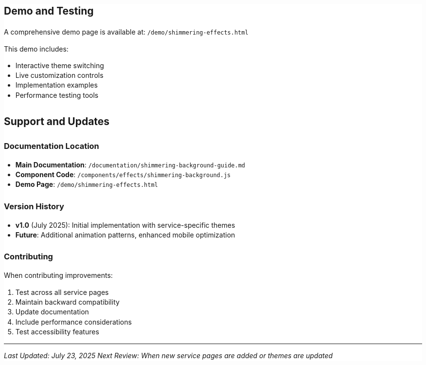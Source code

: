 ## Demo and Testing

A comprehensive demo page is available at:
`/demo/shimmering-effects.html`

This demo includes:
- Interactive theme switching
- Live customization controls
- Implementation examples
- Performance testing tools

## Support and Updates

### Documentation Location
- **Main Documentation**: `/documentation/shimmering-background-guide.md`
- **Component Code**: `/components/effects/shimmering-background.js`
- **Demo Page**: `/demo/shimmering-effects.html`

### Version History
- **v1.0** (July 2025): Initial implementation with service-specific themes
- **Future**: Additional animation patterns, enhanced mobile optimization

### Contributing
When contributing improvements:
1. Test across all service pages
2. Maintain backward compatibility
3. Update documentation
4. Include performance considerations
5. Test accessibility features

---

*Last Updated: July 23, 2025*
*Next Review: When new service pages are added or themes are updated*
